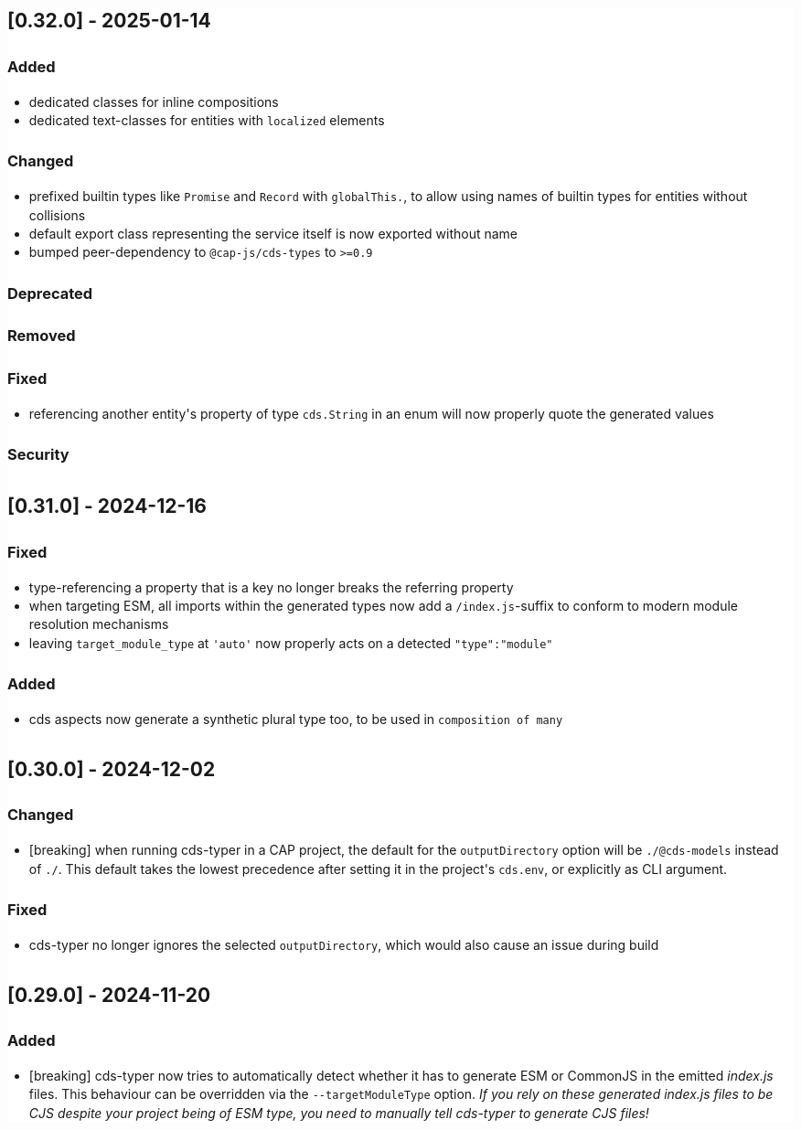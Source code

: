 ## [0.32.0] - 2025-01-14

### Added
- dedicated classes for inline compositions
- dedicated text-classes for entities with `localized` elements

### Changed
- prefixed builtin types like `Promise` and `Record` with `globalThis.`, to allow using names of builtin types for entities without collisions
- default export class representing the service itself is now exported without name
- bumped peer-dependency to `@cap-js/cds-types` to `>=0.9`

### Deprecated
### Removed
### Fixed
- referencing another entity's property of type `cds.String` in an enum will now properly quote the generated values
### Security

## [0.31.0] - 2024-12-16
### Fixed
- type-referencing a property that is a key no longer breaks the referring property
- when targeting ESM, all imports within the generated types now add a `/index.js`-suffix to conform to modern module resolution mechanisms
- leaving `target_module_type` at `'auto'` now properly acts on a detected `"type":"module"`

### Added
- cds aspects now generate a synthetic plural type too, to be used in `composition of many`

## [0.30.0] - 2024-12-02

### Changed
- [breaking] when running cds-typer in a CAP project, the default for the `outputDirectory` option will be `./@cds-models` instead of `./`. This default takes the lowest precedence after setting it in the project's `cds.env`, or explicitly as CLI argument.

### Fixed
- cds-typer no longer ignores the selected `outputDirectory`, which would also cause an issue during build

## [0.29.0] - 2024-11-20
### Added
- [breaking] cds-typer now tries to automatically detect whether it has to generate ESM or CommonJS in the emitted _index.js_ files. This behaviour can be overridden via the `--targetModuleType` option. _If you rely on these generated index.js files to be CJS despite your project being of ESM type, you need to manually tell cds-typer to generate CJS files!_
